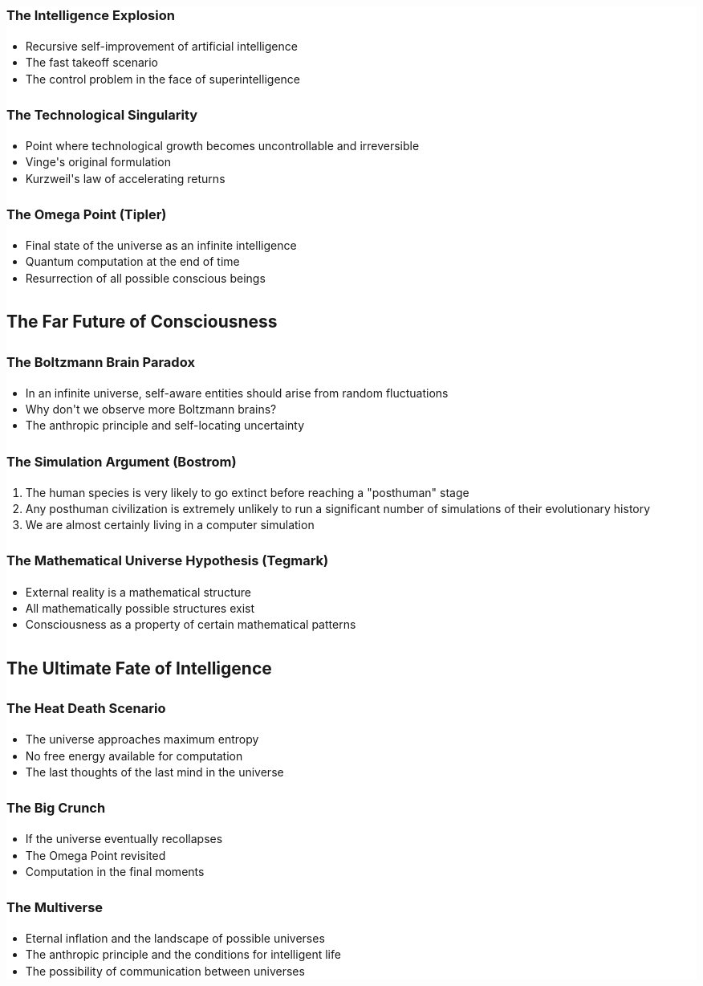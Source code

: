 ### The Intelligence Explosion
- Recursive self-improvement of artificial intelligence
- The fast takeoff scenario
- The control problem in the face of superintelligence

### The Technological Singularity
- Point where technological growth becomes uncontrollable and irreversible
- Vinge's original formulation
- Kurzweil's law of accelerating returns

### The Omega Point (Tipler)
- Final state of the universe as an infinite intelligence
- Quantum computation at the end of time
- Resurrection of all possible conscious beings

## The Far Future of Consciousness

### The Boltzmann Brain Paradox
- In an infinite universe, self-aware entities should arise from random fluctuations
- Why don't we observe more Boltzmann brains?
- The anthropic principle and self-locating uncertainty

### The Simulation Argument (Bostrom)
1. The human species is very likely to go extinct before reaching a "posthuman" stage
2. Any posthuman civilization is extremely unlikely to run a significant number of simulations of their evolutionary history
3. We are almost certainly living in a computer simulation

### The Mathematical Universe Hypothesis (Tegmark)
- External reality is a mathematical structure
- All mathematically possible structures exist
- Consciousness as a property of certain mathematical patterns

## The Ultimate Fate of Intelligence

### The Heat Death Scenario
- The universe approaches maximum entropy
- No free energy available for computation
- The last thoughts of the last mind in the universe

### The Big Crunch
- If the universe eventually recollapses
- The Omega Point revisited
- Computation in the final moments

### The Multiverse
- Eternal inflation and the landscape of possible universes
- The anthropic principle and the conditions for intelligent life
- The possibility of communication between universes
